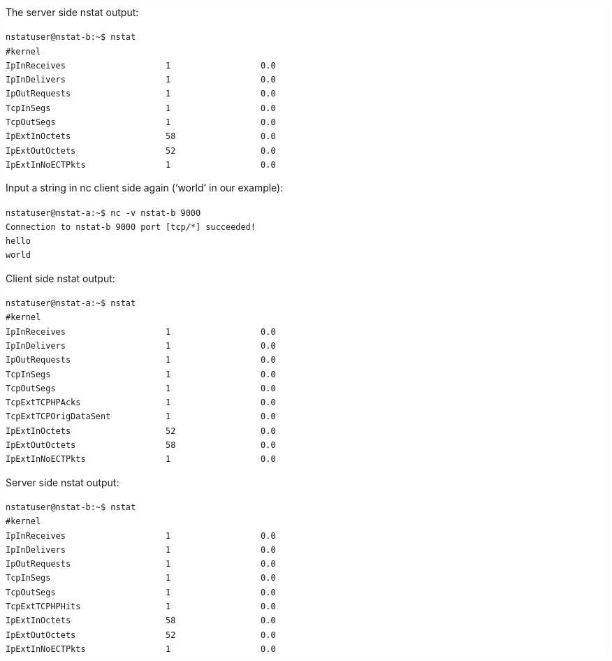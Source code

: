 The server side nstat output:

```
nstatuser@nstat-b:~$ nstat
#kernel
IpInReceives                    1                  0.0
IpInDelivers                    1                  0.0
IpOutRequests                   1                  0.0
TcpInSegs                       1                  0.0
TcpOutSegs                      1                  0.0
IpExtInOctets                   58                 0.0
IpExtOutOctets                  52                 0.0
IpExtInNoECTPkts                1                  0.0
```

Input a string in nc client side again (‘world’ in our example):

```
nstatuser@nstat-a:~$ nc -v nstat-b 9000
Connection to nstat-b 9000 port [tcp/*] succeeded!
hello
world
```

Client side nstat output:

```
nstatuser@nstat-a:~$ nstat
#kernel
IpInReceives                    1                  0.0
IpInDelivers                    1                  0.0
IpOutRequests                   1                  0.0
TcpInSegs                       1                  0.0
TcpOutSegs                      1                  0.0
TcpExtTCPHPAcks                 1                  0.0
TcpExtTCPOrigDataSent           1                  0.0
IpExtInOctets                   52                 0.0
IpExtOutOctets                  58                 0.0
IpExtInNoECTPkts                1                  0.0
```

Server side nstat output:

```
nstatuser@nstat-b:~$ nstat
#kernel
IpInReceives                    1                  0.0
IpInDelivers                    1                  0.0
IpOutRequests                   1                  0.0
TcpInSegs                       1                  0.0
TcpOutSegs                      1                  0.0
TcpExtTCPHPHits                 1                  0.0
IpExtInOctets                   58                 0.0
IpExtOutOctets                  52                 0.0
IpExtInNoECTPkts                1                  0.0
```
